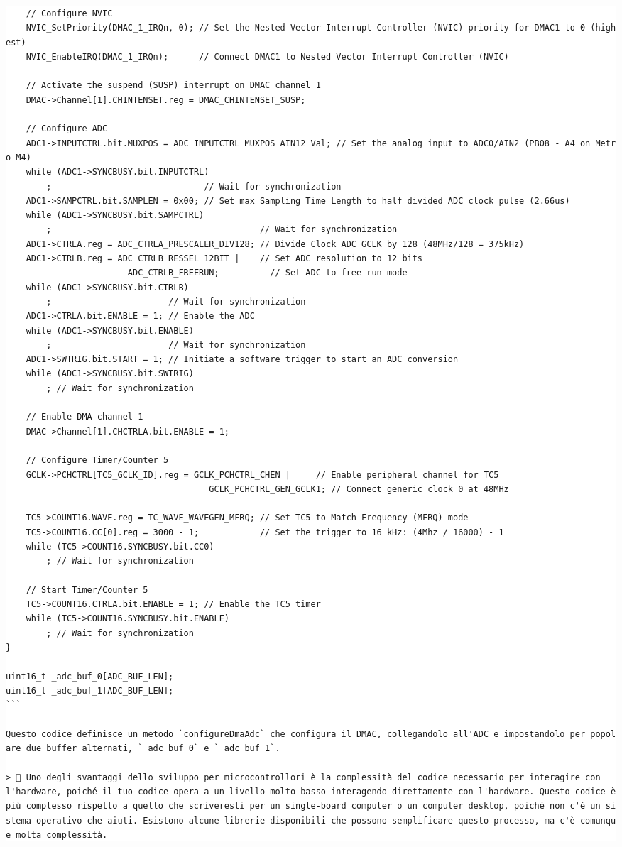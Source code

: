         // Configure NVIC
        NVIC_SetPriority(DMAC_1_IRQn, 0); // Set the Nested Vector Interrupt Controller (NVIC) priority for DMAC1 to 0 (highest)
        NVIC_EnableIRQ(DMAC_1_IRQn);      // Connect DMAC1 to Nested Vector Interrupt Controller (NVIC)

        // Activate the suspend (SUSP) interrupt on DMAC channel 1
        DMAC->Channel[1].CHINTENSET.reg = DMAC_CHINTENSET_SUSP;

        // Configure ADC
        ADC1->INPUTCTRL.bit.MUXPOS = ADC_INPUTCTRL_MUXPOS_AIN12_Val; // Set the analog input to ADC0/AIN2 (PB08 - A4 on Metro M4)
        while (ADC1->SYNCBUSY.bit.INPUTCTRL)
            ;                              // Wait for synchronization
        ADC1->SAMPCTRL.bit.SAMPLEN = 0x00; // Set max Sampling Time Length to half divided ADC clock pulse (2.66us)
        while (ADC1->SYNCBUSY.bit.SAMPCTRL)
            ;                                         // Wait for synchronization
        ADC1->CTRLA.reg = ADC_CTRLA_PRESCALER_DIV128; // Divide Clock ADC GCLK by 128 (48MHz/128 = 375kHz)
        ADC1->CTRLB.reg = ADC_CTRLB_RESSEL_12BIT |    // Set ADC resolution to 12 bits
                            ADC_CTRLB_FREERUN;          // Set ADC to free run mode
        while (ADC1->SYNCBUSY.bit.CTRLB)
            ;                       // Wait for synchronization
        ADC1->CTRLA.bit.ENABLE = 1; // Enable the ADC
        while (ADC1->SYNCBUSY.bit.ENABLE)
            ;                       // Wait for synchronization
        ADC1->SWTRIG.bit.START = 1; // Initiate a software trigger to start an ADC conversion
        while (ADC1->SYNCBUSY.bit.SWTRIG)
            ; // Wait for synchronization

        // Enable DMA channel 1
        DMAC->Channel[1].CHCTRLA.bit.ENABLE = 1;

        // Configure Timer/Counter 5
        GCLK->PCHCTRL[TC5_GCLK_ID].reg = GCLK_PCHCTRL_CHEN |     // Enable peripheral channel for TC5
                                            GCLK_PCHCTRL_GEN_GCLK1; // Connect generic clock 0 at 48MHz

        TC5->COUNT16.WAVE.reg = TC_WAVE_WAVEGEN_MFRQ; // Set TC5 to Match Frequency (MFRQ) mode
        TC5->COUNT16.CC[0].reg = 3000 - 1;            // Set the trigger to 16 kHz: (4Mhz / 16000) - 1
        while (TC5->COUNT16.SYNCBUSY.bit.CC0)
            ; // Wait for synchronization

        // Start Timer/Counter 5
        TC5->COUNT16.CTRLA.bit.ENABLE = 1; // Enable the TC5 timer
        while (TC5->COUNT16.SYNCBUSY.bit.ENABLE)
            ; // Wait for synchronization
    }

    uint16_t _adc_buf_0[ADC_BUF_LEN];
    uint16_t _adc_buf_1[ADC_BUF_LEN];
    ```

    Questo codice definisce un metodo `configureDmaAdc` che configura il DMAC, collegandolo all'ADC e impostandolo per popolare due buffer alternati, `_adc_buf_0` e `_adc_buf_1`.

    > 💁 Uno degli svantaggi dello sviluppo per microcontrollori è la complessità del codice necessario per interagire con l'hardware, poiché il tuo codice opera a un livello molto basso interagendo direttamente con l'hardware. Questo codice è più complesso rispetto a quello che scriveresti per un single-board computer o un computer desktop, poiché non c'è un sistema operativo che aiuti. Esistono alcune librerie disponibili che possono semplificare questo processo, ma c'è comunque molta complessità.
